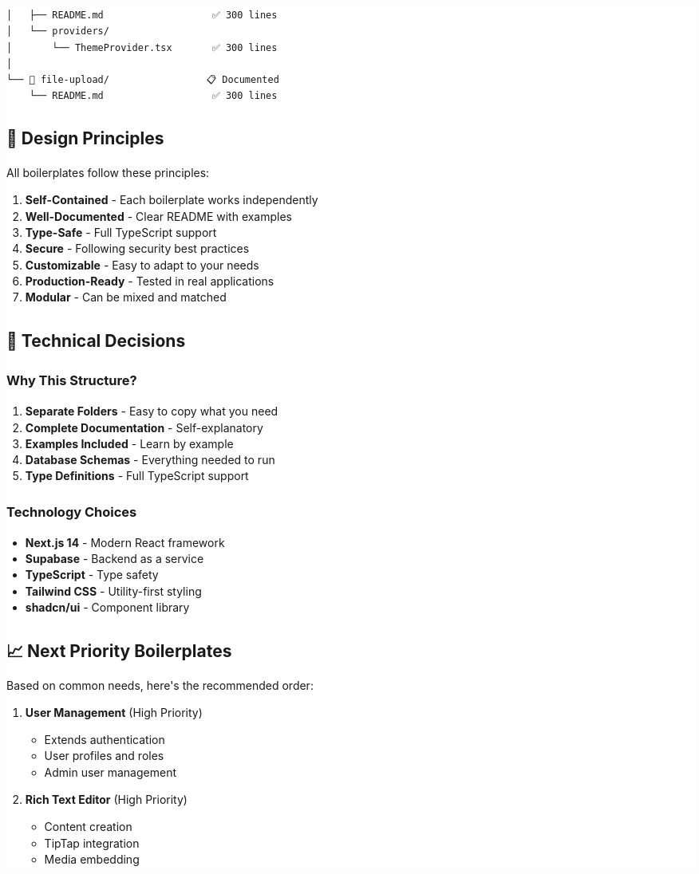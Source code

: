 ```
│   ├── README.md                   ✅ 300 lines
│   └── providers/
│       └── ThemeProvider.tsx       ✅ 300 lines
│
└── 📁 file-upload/                 📋 Documented
    └── README.md                   ✅ 300 lines
```

## 🎨 Design Principles

All boilerplates follow these principles:

1. **Self-Contained** - Each boilerplate works independently
2. **Well-Documented** - Clear README with examples
3. **Type-Safe** - Full TypeScript support
4. **Secure** - Following security best practices
5. **Customizable** - Easy to adapt to your needs
6. **Production-Ready** - Tested in real applications
7. **Modular** - Can be mixed and matched

## 🔧 Technical Decisions

### Why This Structure?

1. **Separate Folders** - Easy to copy what you need
2. **Complete Documentation** - Self-explanatory
3. **Examples Included** - Learn by example
4. **Database Schemas** - Everything needed to run
5. **Type Definitions** - Full TypeScript support

### Technology Choices

- **Next.js 14** - Modern React framework
- **Supabase** - Backend as a service
- **TypeScript** - Type safety
- **Tailwind CSS** - Utility-first styling
- **shadcn/ui** - Component library

## 📈 Next Priority Boilerplates

Based on common needs, here's the recommended order:

1. **User Management** (High Priority)
   - Extends authentication
   - User profiles and roles
   - Admin user management

2. **Rich Text Editor** (High Priority)
   - Content creation
   - TipTap integration
   - Media embedding
